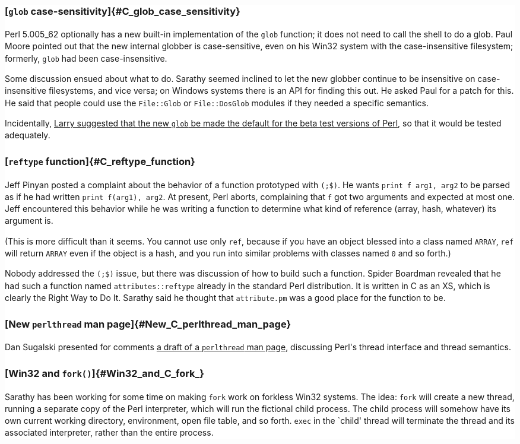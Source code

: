 ### [`glob` case-sensitivity]{#C_glob_case_sensitivity}

Perl 5.005\_62 optionally has a new built-in implementation of the
`glob` function; it does not need to call the shell to do a glob. Paul
Moore pointed out that the new internal globber is case-sensitive, even
on his Win32 system with the case-insensitive filesystem; formerly,
`glob` had been case-insensitive.

Some discussion ensued about what to do. Sarathy seemed inclined to let
the new globber continue to be insensitive on case-insensitive
filesystems, and vice versa; on Windows systems there is an API for
finding this out. He asked Paul for a patch for this. He said that
people could use the `File::Glob` or `File::DosGlob` modules if they
needed a specific semantics.

Incidentally, [Larry suggested that the new `glob` be made the default
for the beta test versions of
Perl](http://www.xray.mpe.mpg.de/mailing-lists/perl5-porters/1999-10/msg01183.html),
so that it would be tested adequately.

### [`reftype` function]{#C_reftype_function}

Jeff Pinyan posted a complaint about the behavior of a function
prototyped with `(;$)`. He wants `print f arg1, arg2` to be parsed as if
he had written `print f(arg1), arg2`. At present, Perl aborts,
complaining that `f` got two arguments and expected at most one. Jeff
encountered this behavior while he was writing a function to determine
what kind of reference (array, hash, whatever) its argument is.

(This is more difficult than it seems. You cannot use only `ref`,
because if you have an object blessed into a class named `ARRAY`, `ref`
will return `ARRAY` even if the object is a hash, and you run into
similar problems with classes named `0` and so forth.)

Nobody addressed the `(;$)` issue, but there was discussion of how to
build such a function. Spider Boardman revealed that he had such a
function named `attributes::reftype` already in the standard Perl
distribution. It is written in C as an XS, which is clearly the Right
Way to Do It. Sarathy said he thought that `attribute.pm` was a good
place for the function to be.

### [New `perlthread` man page]{#New_C_perlthread_man_page}

Dan Sugalski presented for comments [a draft of a `perlthread` man
page](http://www.xray.mpe.mpg.de/mailing-lists/perl5-porters/1999-10/msg01081.html),
discussing Perl's thread interface and thread semantics.

### [Win32 and `fork()`]{#Win32_and_C_fork_}

Sarathy has been working for some time on making `fork` work on forkless
Win32 systems. The idea: `fork` will create a new thread, running a
separate copy of the Perl interpreter, which will run the fictional
child process. The child process will somehow have its own current
working directory, environment, open file table, and so forth. `exec` in
the \`child' thread will terminate the thread and its associated
interpreter, rather than the entire process.
